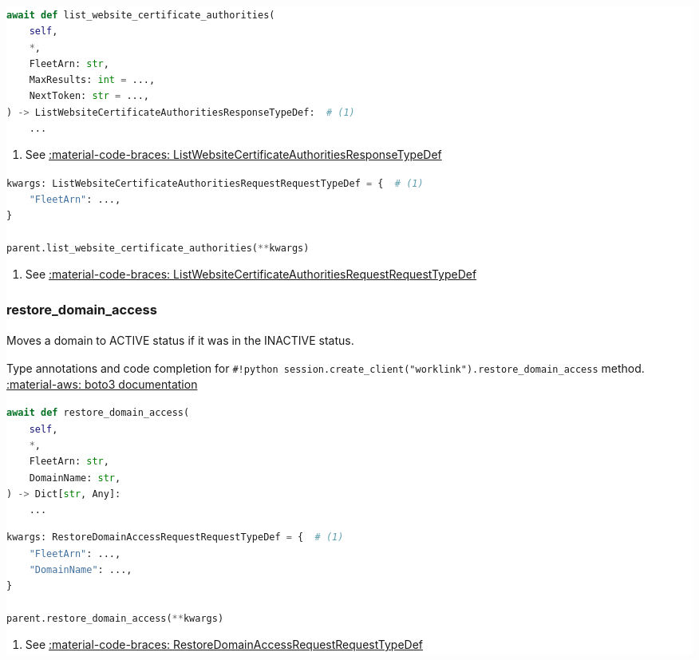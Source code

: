 ```python title="Method definition"
await def list_website_certificate_authorities(
    self,
    *,
    FleetArn: str,
    MaxResults: int = ...,
    NextToken: str = ...,
) -> ListWebsiteCertificateAuthoritiesResponseTypeDef:  # (1)
    ...
```

1. See [:material-code-braces: ListWebsiteCertificateAuthoritiesResponseTypeDef](./type_defs.md#listwebsitecertificateauthoritiesresponsetypedef) 


```python title="Usage example with kwargs"
kwargs: ListWebsiteCertificateAuthoritiesRequestRequestTypeDef = {  # (1)
    "FleetArn": ...,
}

parent.list_website_certificate_authorities(**kwargs)
```

1. See [:material-code-braces: ListWebsiteCertificateAuthoritiesRequestRequestTypeDef](./type_defs.md#listwebsitecertificateauthoritiesrequestrequesttypedef) 

### restore\_domain\_access

Moves a domain to ACTIVE status if it was in the INACTIVE status.

Type annotations and code completion for `#!python session.create_client("worklink").restore_domain_access` method.
[:material-aws: boto3 documentation](https://boto3.amazonaws.com/v1/documentation/api/latest/reference/services/worklink.html#WorkLink.Client.restore_domain_access)

```python title="Method definition"
await def restore_domain_access(
    self,
    *,
    FleetArn: str,
    DomainName: str,
) -> Dict[str, Any]:
    ...
```



```python title="Usage example with kwargs"
kwargs: RestoreDomainAccessRequestRequestTypeDef = {  # (1)
    "FleetArn": ...,
    "DomainName": ...,
}

parent.restore_domain_access(**kwargs)
```

1. See [:material-code-braces: RestoreDomainAccessRequestRequestTypeDef](./type_defs.md#restoredomainaccessrequestrequesttypedef) 
